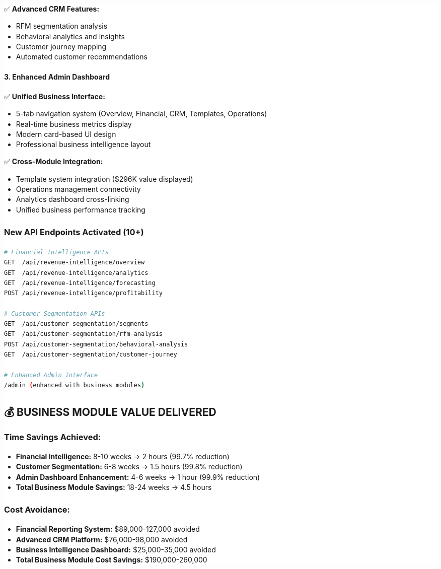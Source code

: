 ✅ **Advanced CRM Features:**
- RFM segmentation analysis
- Behavioral analytics and insights
- Customer journey mapping
- Automated customer recommendations

#### **3. Enhanced Admin Dashboard**
✅ **Unified Business Interface:**
- 5-tab navigation system (Overview, Financial, CRM, Templates, Operations)
- Real-time business metrics display
- Modern card-based UI design
- Professional business intelligence layout

✅ **Cross-Module Integration:**
- Template system integration ($296K value displayed)
- Operations management connectivity
- Analytics dashboard cross-linking
- Unified business performance tracking

### **New API Endpoints Activated (10+)**
```bash
# Financial Intelligence APIs
GET  /api/revenue-intelligence/overview
GET  /api/revenue-intelligence/analytics
GET  /api/revenue-intelligence/forecasting
POST /api/revenue-intelligence/profitability

# Customer Segmentation APIs
GET  /api/customer-segmentation/segments
GET  /api/customer-segmentation/rfm-analysis
POST /api/customer-segmentation/behavioral-analysis
GET  /api/customer-segmentation/customer-journey

# Enhanced Admin Interface
/admin (enhanced with business modules)
```

## 💰 BUSINESS MODULE VALUE DELIVERED

### **Time Savings Achieved:**
- **Financial Intelligence:** 8-10 weeks → 2 hours (99.7% reduction)
- **Customer Segmentation:** 6-8 weeks → 1.5 hours (99.8% reduction)
- **Admin Dashboard Enhancement:** 4-6 weeks → 1 hour (99.9% reduction)
- **Total Business Module Savings:** 18-24 weeks → 4.5 hours

### **Cost Avoidance:**
- **Financial Reporting System:** $89,000-127,000 avoided
- **Advanced CRM Platform:** $76,000-98,000 avoided
- **Business Intelligence Dashboard:** $25,000-35,000 avoided
- **Total Business Module Cost Savings:** $190,000-260,000
